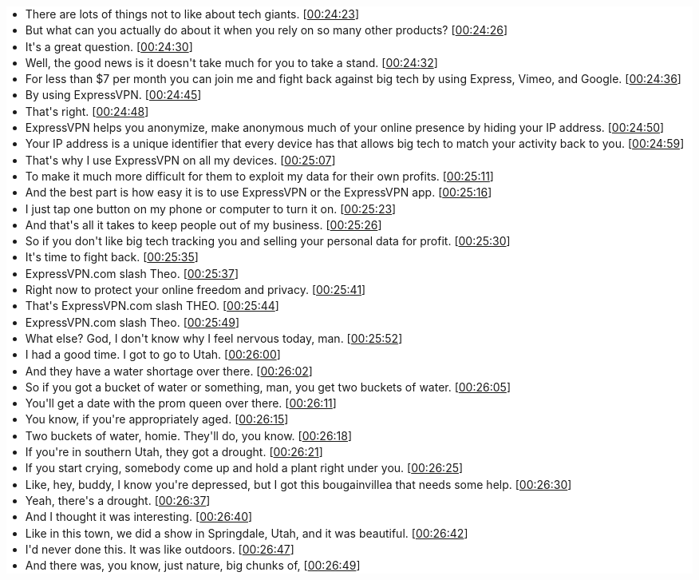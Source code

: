 *  There are lots of things not to like about tech giants. [[00:24:23](https://www.youtube.com/watch?v=wyx9sTBkRyQ&t=1463.0s)]
*  But what can you actually do about it when you rely on so many other products? [[00:24:26](https://www.youtube.com/watch?v=wyx9sTBkRyQ&t=1466.0s)]
*  It's a great question. [[00:24:30](https://www.youtube.com/watch?v=wyx9sTBkRyQ&t=1470.0s)]
*  Well, the good news is it doesn't take much for you to take a stand. [[00:24:32](https://www.youtube.com/watch?v=wyx9sTBkRyQ&t=1472.0s)]
*  For less than $7 per month you can join me and fight back against big tech by using Express, Vimeo, and Google. [[00:24:36](https://www.youtube.com/watch?v=wyx9sTBkRyQ&t=1476.0s)]
*  By using ExpressVPN. [[00:24:45](https://www.youtube.com/watch?v=wyx9sTBkRyQ&t=1485.0s)]
*  That's right. [[00:24:48](https://www.youtube.com/watch?v=wyx9sTBkRyQ&t=1488.0s)]
*  ExpressVPN helps you anonymize, make anonymous much of your online presence by hiding your IP address. [[00:24:50](https://www.youtube.com/watch?v=wyx9sTBkRyQ&t=1490.0s)]
*  Your IP address is a unique identifier that every device has that allows big tech to match your activity back to you. [[00:24:59](https://www.youtube.com/watch?v=wyx9sTBkRyQ&t=1499.0s)]
*  That's why I use ExpressVPN on all my devices. [[00:25:07](https://www.youtube.com/watch?v=wyx9sTBkRyQ&t=1507.0s)]
*  To make it much more difficult for them to exploit my data for their own profits. [[00:25:11](https://www.youtube.com/watch?v=wyx9sTBkRyQ&t=1511.0s)]
*  And the best part is how easy it is to use ExpressVPN or the ExpressVPN app. [[00:25:16](https://www.youtube.com/watch?v=wyx9sTBkRyQ&t=1516.0s)]
*  I just tap one button on my phone or computer to turn it on. [[00:25:23](https://www.youtube.com/watch?v=wyx9sTBkRyQ&t=1523.0s)]
*  And that's all it takes to keep people out of my business. [[00:25:26](https://www.youtube.com/watch?v=wyx9sTBkRyQ&t=1526.0s)]
*  So if you don't like big tech tracking you and selling your personal data for profit. [[00:25:30](https://www.youtube.com/watch?v=wyx9sTBkRyQ&t=1530.0s)]
*  It's time to fight back. [[00:25:35](https://www.youtube.com/watch?v=wyx9sTBkRyQ&t=1535.0s)]
*  ExpressVPN.com slash Theo. [[00:25:37](https://www.youtube.com/watch?v=wyx9sTBkRyQ&t=1537.0s)]
*  Right now to protect your online freedom and privacy. [[00:25:41](https://www.youtube.com/watch?v=wyx9sTBkRyQ&t=1541.0s)]
*  That's ExpressVPN.com slash THEO. [[00:25:44](https://www.youtube.com/watch?v=wyx9sTBkRyQ&t=1544.0s)]
*  ExpressVPN.com slash Theo. [[00:25:49](https://www.youtube.com/watch?v=wyx9sTBkRyQ&t=1549.0s)]
*  What else? God, I don't know why I feel nervous today, man. [[00:25:52](https://www.youtube.com/watch?v=wyx9sTBkRyQ&t=1552.0s)]
*  I had a good time. I got to go to Utah. [[00:26:00](https://www.youtube.com/watch?v=wyx9sTBkRyQ&t=1560.0s)]
*  And they have a water shortage over there. [[00:26:02](https://www.youtube.com/watch?v=wyx9sTBkRyQ&t=1562.0s)]
*  So if you got a bucket of water or something, man, you get two buckets of water. [[00:26:05](https://www.youtube.com/watch?v=wyx9sTBkRyQ&t=1565.0s)]
*  You'll get a date with the prom queen over there. [[00:26:11](https://www.youtube.com/watch?v=wyx9sTBkRyQ&t=1571.0s)]
*  You know, if you're appropriately aged. [[00:26:15](https://www.youtube.com/watch?v=wyx9sTBkRyQ&t=1575.0s)]
*  Two buckets of water, homie. They'll do, you know. [[00:26:18](https://www.youtube.com/watch?v=wyx9sTBkRyQ&t=1578.0s)]
*  If you're in southern Utah, they got a drought. [[00:26:21](https://www.youtube.com/watch?v=wyx9sTBkRyQ&t=1581.0s)]
*  If you start crying, somebody come up and hold a plant right under you. [[00:26:25](https://www.youtube.com/watch?v=wyx9sTBkRyQ&t=1585.0s)]
*  Like, hey, buddy, I know you're depressed, but I got this bougainvillea that needs some help. [[00:26:30](https://www.youtube.com/watch?v=wyx9sTBkRyQ&t=1590.0s)]
*  Yeah, there's a drought. [[00:26:37](https://www.youtube.com/watch?v=wyx9sTBkRyQ&t=1597.0s)]
*  And I thought it was interesting. [[00:26:40](https://www.youtube.com/watch?v=wyx9sTBkRyQ&t=1600.0s)]
*  Like in this town, we did a show in Springdale, Utah, and it was beautiful. [[00:26:42](https://www.youtube.com/watch?v=wyx9sTBkRyQ&t=1602.0s)]
*  I'd never done this. It was like outdoors. [[00:26:47](https://www.youtube.com/watch?v=wyx9sTBkRyQ&t=1607.0s)]
*  And there was, you know, just nature, big chunks of, [[00:26:49](https://www.youtube.com/watch?v=wyx9sTBkRyQ&t=1609.0s)]